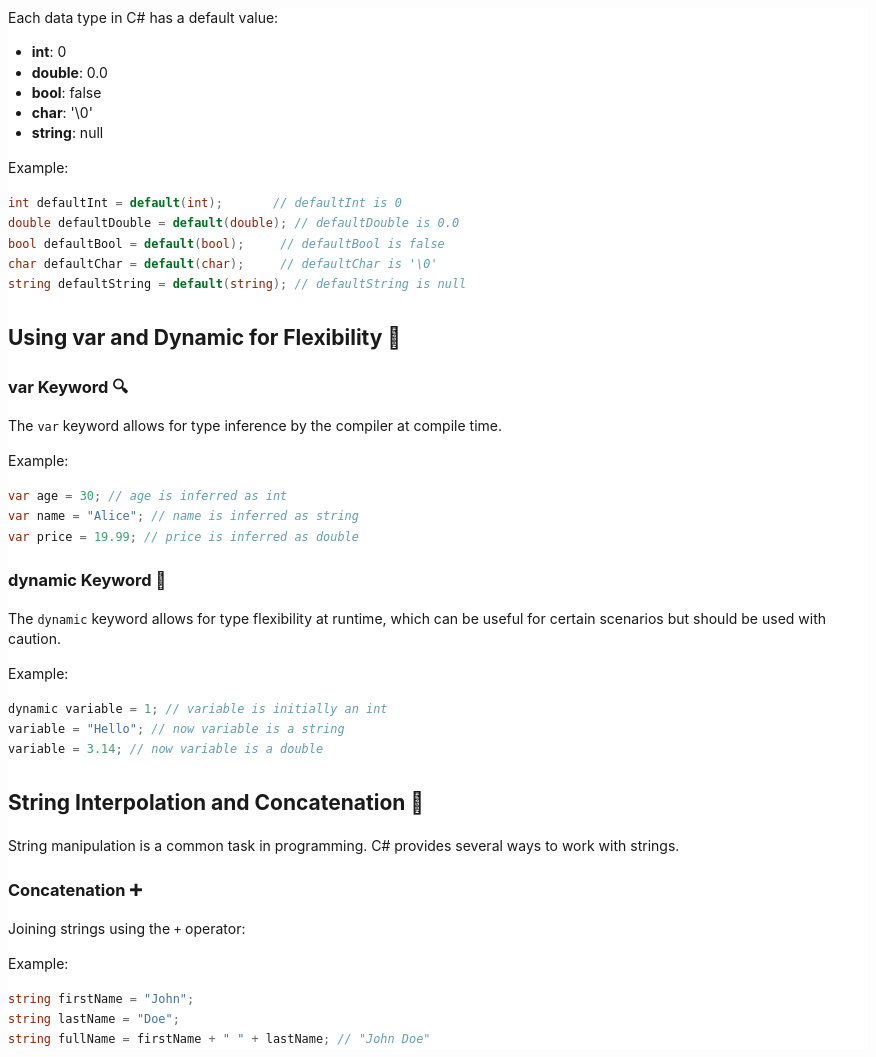 Each data type in C# has a default value:

- **int**: 0
- **double**: 0.0
- **bool**: false
- **char**: '\0'
- **string**: null

Example:
```csharp
int defaultInt = default(int);       // defaultInt is 0
double defaultDouble = default(double); // defaultDouble is 0.0
bool defaultBool = default(bool);     // defaultBool is false
char defaultChar = default(char);     // defaultChar is '\0'
string defaultString = default(string); // defaultString is null
```

## Using var and Dynamic for Flexibility 🔄

### var Keyword 🔍

The `var` keyword allows for type inference by the compiler at compile time.

Example:
```csharp
var age = 30; // age is inferred as int
var name = "Alice"; // name is inferred as string
var price = 19.99; // price is inferred as double
```

### dynamic Keyword 🧬

The `dynamic` keyword allows for type flexibility at runtime, which can be useful for certain scenarios but should be used with caution.

Example:
```csharp
dynamic variable = 1; // variable is initially an int
variable = "Hello"; // now variable is a string
variable = 3.14; // now variable is a double
```

## String Interpolation and Concatenation 🧩

String manipulation is a common task in programming. C# provides several ways to work with strings.

### Concatenation ➕

Joining strings using the `+` operator:

Example:
```csharp
string firstName = "John";
string lastName = "Doe";
string fullName = firstName + " " + lastName; // "John Doe"
```
